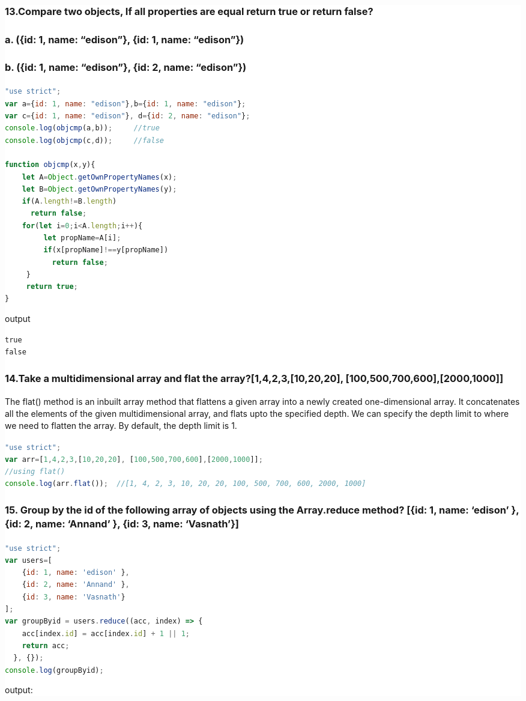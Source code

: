 ### 13.Compare two objects, If all properties are equal return true or return false?
### a. ({id: 1, name: “edison”}, {id: 1, name: “edison”})
### b. ({id: 1, name: “edison”}, {id: 2, name: “edison”})

```javascript
"use strict";
var a={id: 1, name: "edison"},b={id: 1, name: "edison"};
var c={id: 1, name: "edison"}, d={id: 2, name: "edison"};
console.log(objcmp(a,b));     //true
console.log(objcmp(c,d));     //false

function objcmp(x,y){
    let A=Object.getOwnPropertyNames(x);
    let B=Object.getOwnPropertyNames(y);
    if(A.length!=B.length)
      return false;
    for(let i=0;i<A.length;i++){
         let propName=A[i];
         if(x[propName]!==y[propName])
           return false;
     } 
     return true;
}
```
output
```
true
false
```


### 14.Take a multidimensional array and flat the array?[1,4,2,3,[10,20,20], [100,500,700,600],[2000,1000]]

   The flat() method is an inbuilt array method that flattens a given array into a newly created one-dimensional array. It concatenates all the elements of the given multidimensional array, and flats upto the specified depth. We can specify the depth limit to where we need to flatten the array. By default, the depth limit is 1.

   ```javascript
   "use strict";
   var arr=[1,4,2,3,[10,20,20], [100,500,700,600],[2000,1000]];
   //using flat()
   console.log(arr.flat());  //[1, 4, 2, 3, 10, 20, 20, 100, 500, 700, 600, 2000, 1000]
   ```

### 15. Group by the id of the following array of objects using the Array.reduce method? [{id: 1, name: ‘edison’ }, {id: 2, name: ‘Annand’ }, {id: 3, name: ‘Vasnath’}]

```javascript
"use strict";
var users=[
    {id: 1, name: 'edison' }, 
    {id: 2, name: 'Annand' }, 
    {id: 3, name: 'Vasnath'}
];
var groupByid = users.reduce((acc, index) => {
    acc[index.id] = acc[index.id] + 1 || 1;
    return acc;
  }, {});
console.log(groupByid);
```
output: